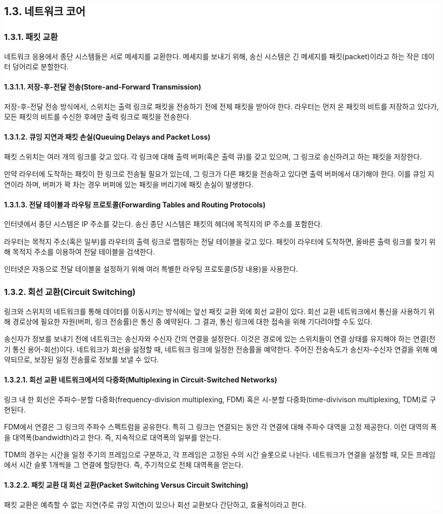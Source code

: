 ## 1.3. 네트워크 코어

### 1.3.1. 패킷 교환
네트워크 응용에서 종단 시스템들은 서로 메세지를 교환한다. 
메세지를 보내기 위해, 송신 시스템은 긴 메세지를 패킷(packet)이라고 하는 작은 데이터 덩어리로 분할한다. 

#### 1.3.1.1. 저장-후-전달 전송(Store-and-Forward Transmission)
저장-후-전달 전송 방식에서, 스위치는 출력 링크로 패킷을 전송하기 전에 전체 패킷을 받아야 한다. 
라우터는 먼저 온 패킷의 비트를 저장하고 있다가, 모든 패킷의 비트를 수신한 후에만 출력 링크로 패킷을 전송한다. 

#### 1.3.1.2. 큐잉 지연과 패킷 손실(Queuing Delays and Packet Loss)
패킷 스위치는 여러 개의 링크를 갖고 있다. 
각 링크에 대해 출력 버퍼(혹은 출력 큐)를 갖고 있으며, 그 링크로 송신하려고 하는 패킷을 저장한다. 

만약 라우터에 도착하는 패킷이 한 링크로 전송될 필요가 있는데, 그 링크가 다른 패킷을 전송하고 있다면 출력 버퍼에서 대기해야 한다. 
이를 큐잉 지연이라 하며, 버퍼가 꽉 차는 경우 버퍼에 있는 패킷을 버리기에 패킷 손실이 발생한다. 

#### 1.3.1.3. 전달 테이블과 라우팅 프로토콜(Forwarding Tables and Routing Protocols)
인터넷에서 종단 시스템은 IP 주소를 갖는다. 
송신 종단 시스템은 패킷의 헤더에 목적지의 IP 주소를 포함한다. 

라우터는 목적지 주소(혹은 일부)를 라우터의 출력 링크로 맵핑하는 전달 테이블을 갖고 있다. 
패킷이 라우터에 도착하면, 올바른 출력 링크를 찾기 위해 목적지 주소를 이용하여 전달 테이블을 검색한다. 

인터넷은 자동으로 전달 테이블을 설정하기 위해 여러 특별한 라우팅 프로토콜(5장 내용)을 사용한다. 

### 1.3.2. 회선 교환(Circuit Switching)
링크와 스위치의 네트워크를 통해 데이터를 이동시키는 방식에는 앞선 패킷 교환 외에 회선 교환이 있다. 
회선 교환 네트워크에서 통신을 사용하기 위해 경로상에 필요한 자원(버퍼, 링크 전송률)은 통신 중 예약된다. 
그 결과, 통신 링크에 대한 접속을 위해 기다려야할 수도 있다. 

송신자가 정보를 보내기 전에 네트워크는 송신자와 수신자 간의 연결을 설정한다. 
이것은 경로에 있는 스위치들이 연결 상태를 유지해야 하는 연결(전기 통신 용어-회선)이다. 
네트워크가 회선을 설정할 때, 네트워크 링크에 일정한 전송률을 예약한다. 
주어진 전송속도가 송신자-수신자 연결을 위해 예약되므로, 보장된 일정 전송률로 정보를 보낼 수 있다. 

#### 1.3.2.1. 회선 교환 네트워크에서의 다중화(Multiplexing in Circuit-Switched Networks)
링크 내 한 회선은 주파수-분할 다중화(frequency-division multiplexing, FDM) 혹은 
시-분할 다중화(time-divivison multiplexing, TDM)로 구현된다. 

FDM에서 연결은 그 링크의 주파수 스펙트럼을 공유한다. 
특히 그 링크는 연결되는 동안 각 연결에 대해 주파수 대역을 고정 제공한다. 
이런 대역의 폭을 대역폭(bandwidth)라고 한다. 
즉, 지속적으로 대역폭의 일부를 얻는다. 

TDM의 경우는 시간을 일정 주기의 프레임으로 구분하고, 각 프레임은 고정된 수의 시간 슬롯으로 나뉜다. 
네트워크가 연결을 설정할 때, 모든 프레임에서 시간 슬롯 1개씩을 그 연결에 할당한다. 
즉, 주기적으로 전체 대역폭을 얻는다. 

#### 1.3.2.2. 패킷 교환 대 회선 교환(Packet Switching Versus Circuit Switching)
패킷 교환은 예측할 수 없는 지연(주로 큐잉 지연)이 있으나 
회선 교환보다 간단하고, 효율적이라고 한다. 
